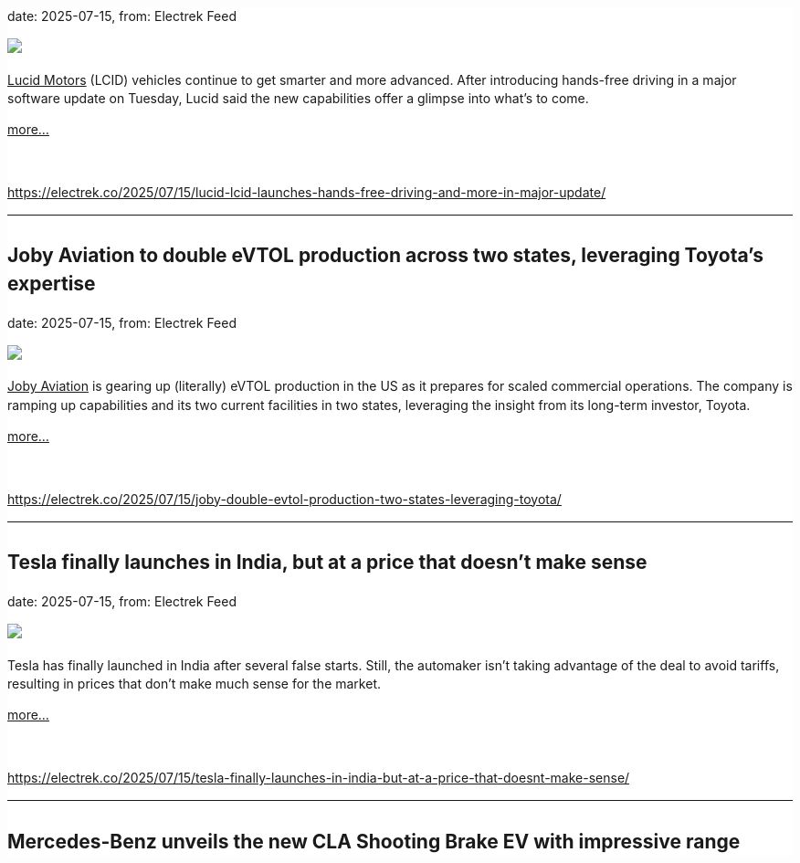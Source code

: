 date: 2025-07-15, from: Electrek Feed

<div class="feat-image"><img src="https://electrek.co/wp-content/uploads/sites/3/2025/06/Lucid-midsize-three.jpeg?quality=82&#038;strip=all&#038;w=1400" /></div><p><a href="https://electrek.co/guides/lucid-motors/">Lucid Motors</a> (LCID) vehicles continue to get smarter and more advanced. After introducing hands-free driving in a major software update on Tuesday, Lucid said the new capabilities offer a glimpse into what’s to come.</p>



 <a data-layer-pagetype="post" data-layer-postcategory="lucid,lucid-motors" data-layer-viewtype="unknown" data-post-id="424854" href="https://electrek.co/2025/07/15/lucid-lcid-launches-hands-free-driving-and-more-in-major-update/#more-424854" class="more-link">more…</a> 

<br> 

<https://electrek.co/2025/07/15/lucid-lcid-launches-hands-free-driving-and-more-in-major-update/>

---

## Joby Aviation to double eVTOL production across two states, leveraging Toyota’s expertise

date: 2025-07-15, from: Electrek Feed

<div class="feat-image"><img src="https://electrek.co/wp-content/uploads/sites/3/2025/07/Joby-production-eVTOL.jpg?quality=82&#038;strip=all&#038;w=1400" /></div><p><a href="https://electrek.co/guides/joby-aviation/">Joby Aviation</a> is gearing up (literally) eVTOL production in the US as it prepares for scaled commercial operations. The company is ramping up capabilities and its two current facilities in two states, leveraging the insight from its long-term investor, Toyota.</p>



 <a data-layer-pagetype="post" data-layer-postcategory="air-taxi,evtol,joby-aviation,toyota" data-layer-viewtype="unknown" data-post-id="424852" href="https://electrek.co/2025/07/15/joby-double-evtol-production-two-states-leveraging-toyota/#more-424852" class="more-link">more…</a> 

<br> 

<https://electrek.co/2025/07/15/joby-double-evtol-production-two-states-leveraging-toyota/>

---

## Tesla finally launches in India, but at a price that doesn’t make sense

date: 2025-07-15, from: Electrek Feed

<div class="feat-image"><img src="https://electrek.co/wp-content/uploads/sites/3/2025/07/Screenshot-2025-07-15-at-11.05.23 AM.png?w=1600" /></div><p>Tesla has finally launched in India after several false starts. Still, the automaker isn’t taking advantage of the deal to avoid tariffs, resulting in prices that don’t make much sense for the market.</p>



 <a data-layer-pagetype="post" data-layer-postcategory="tesla" data-layer-viewtype="unknown" data-post-id="424848" href="https://electrek.co/2025/07/15/tesla-finally-launches-in-india-but-at-a-price-that-doesnt-make-sense/#more-424848" class="more-link">more…</a> 

<br> 

<https://electrek.co/2025/07/15/tesla-finally-launches-in-india-but-at-a-price-that-doesnt-make-sense/>

---

## Mercedes-Benz unveils the new CLA Shooting Brake EV with impressive range
